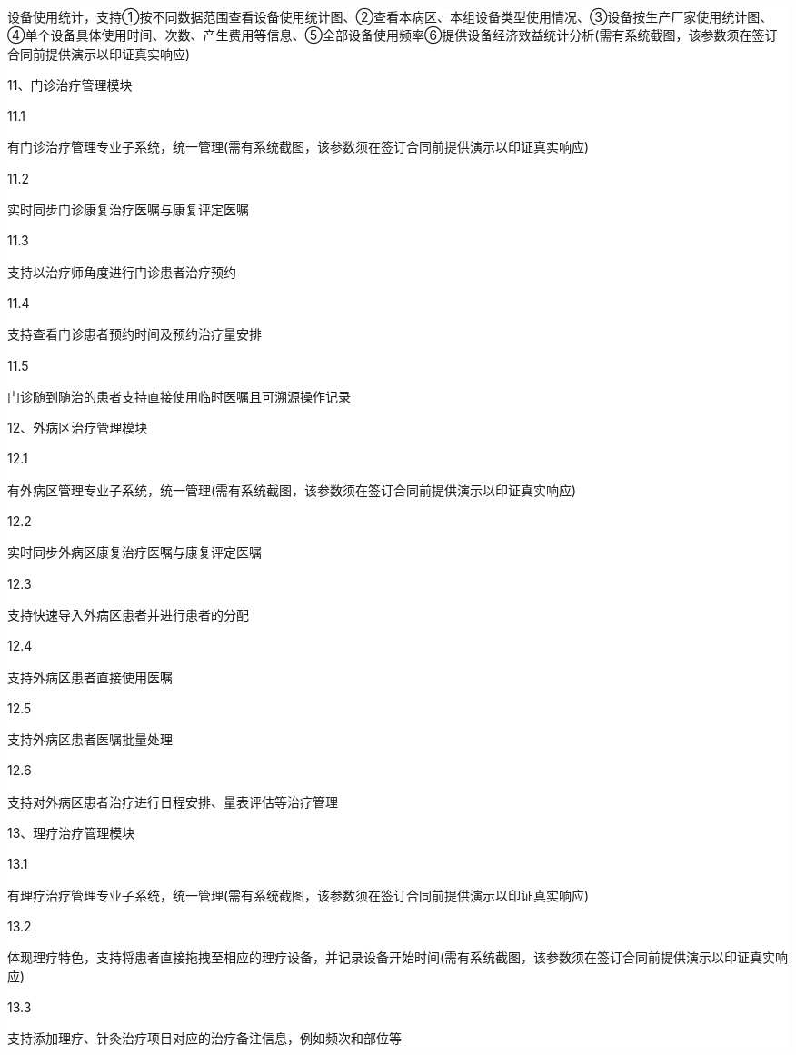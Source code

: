 设备使用统计，支持①按不同数据范围查看设备使用统计图、②查看本病区、本组设备类型使用情况、③设备按生产厂家使用统计图、④单个设备具体使用时间、次数、产生费用等信息、⑤全部设备使用频率⑥提供设备经济效益统计分析\(需有系统截图，该参数须在签订合同前提供演示以印证真实响应\)

11、门诊治疗管理模块

11\.1

有门诊治疗管理专业子系统，统一管理\(需有系统截图，该参数须在签订合同前提供演示以印证真实响应\)

11\.2

实时同步门诊康复治疗医嘱与康复评定医嘱

11\.3

支持以治疗师角度进行门诊患者治疗预约

11\.4

支持查看门诊患者预约时间及预约治疗量安排

11\.5

门诊随到随治的患者支持直接使用临时医嘱且可溯源操作记录

12、外病区治疗管理模块

12\.1

有外病区管理专业子系统，统一管理\(需有系统截图，该参数须在签订合同前提供演示以印证真实响应\)

12\.2

实时同步外病区康复治疗医嘱与康复评定医嘱

12\.3

支持快速导入外病区患者并进行患者的分配

12\.4

支持外病区患者直接使用医嘱

12\.5

支持外病区患者医嘱批量处理

12\.6

支持对外病区患者治疗进行日程安排、量表评估等治疗管理

13、理疗治疗管理模块

13\.1

有理疗治疗管理专业子系统，统一管理\(需有系统截图，该参数须在签订合同前提供演示以印证真实响应\)

13\.2

体现理疗特色，支持将患者直接拖拽至相应的理疗设备，并记录设备开始时间\(需有系统截图，该参数须在签订合同前提供演示以印证真实响应\)

13\.3

支持添加理疗、针灸治疗项目对应的治疗备注信息，例如频次和部位等
